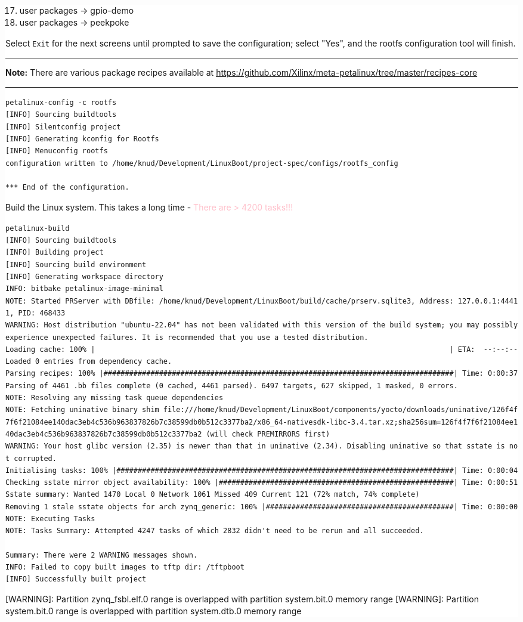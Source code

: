 17. user packages -> gpio-demo
18. user packages -> peekpoke

Select `Exit` for the next screens until prompted to save the configuration; select "Yes", and the rootfs configuration tool will finish.

***
**Note:** There are various package recipes available at https://github.com/Xilinx/meta-petalinux/tree/master/recipes-core 
***


```
petalinux-config -c rootfs
[INFO] Sourcing buildtools
[INFO] Silentconfig project
[INFO] Generating kconfig for Rootfs
[INFO] Menuconfig rootfs
configuration written to /home/knud/Development/LinuxBoot/project-spec/configs/rootfs_config

*** End of the configuration.
```

Build the Linux system. This takes a long time - <span style="color:pink">There are > 4200 tasks!!!</span>

```
petalinux-build
[INFO] Sourcing buildtools
[INFO] Building project
[INFO] Sourcing build environment
[INFO] Generating workspace directory
INFO: bitbake petalinux-image-minimal
NOTE: Started PRServer with DBfile: /home/knud/Development/LinuxBoot/build/cache/prserv.sqlite3, Address: 127.0.0.1:44411, PID: 468433
WARNING: Host distribution "ubuntu-22.04" has not been validated with this version of the build system; you may possibly experience unexpected failures. It is recommended that you use a tested distribution.
Loading cache: 100% |                                                                                   | ETA:  --:--:--
Loaded 0 entries from dependency cache.
Parsing recipes: 100% |##################################################################################| Time: 0:00:37
Parsing of 4461 .bb files complete (0 cached, 4461 parsed). 6497 targets, 627 skipped, 1 masked, 0 errors.
NOTE: Resolving any missing task queue dependencies
NOTE: Fetching uninative binary shim file:///home/knud/Development/LinuxBoot/components/yocto/downloads/uninative/126f4f7f6f21084ee140dac3eb4c536b963837826b7c38599db0b512c3377ba2/x86_64-nativesdk-libc-3.4.tar.xz;sha256sum=126f4f7f6f21084ee140dac3eb4c536b963837826b7c38599db0b512c3377ba2 (will check PREMIRRORS first)
WARNING: Your host glibc version (2.35) is newer than that in uninative (2.34). Disabling uninative so that sstate is not corrupted.
Initialising tasks: 100% |###############################################################################| Time: 0:00:04
Checking sstate mirror object availability: 100% |#######################################################| Time: 0:00:51
Sstate summary: Wanted 1470 Local 0 Network 1061 Missed 409 Current 121 (72% match, 74% complete)
Removing 1 stale sstate objects for arch zynq_generic: 100% |############################################| Time: 0:00:00
NOTE: Executing Tasks
NOTE: Tasks Summary: Attempted 4247 tasks of which 2832 didn't need to be rerun and all succeeded.

Summary: There were 2 WARNING messages shown.
INFO: Failed to copy built images to tftp dir: /tftpboot
[INFO] Successfully built project

```

[WARNING]: Partition zynq_fsbl.elf.0 range is overlapped with partition system.bit.0 memory range
[WARNING]: Partition system.bit.0 range is overlapped with partition system.dtb.0 memory range